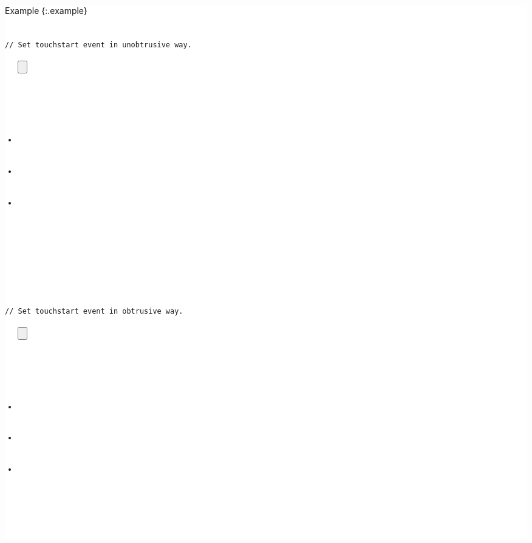 </tr>
</tbody>
</table>
</td>
</tr>
</tbody>
</table>


Example
{:.example}

<pre class="prettyprint">
<code> 
// Set touchstart event in unobtrusive way.
<div>
   <input id="menuitem" type="button" data-role="ejmbutton" data-ej-text="Menu"/>
</div> 
<div id="menu" data-role="ejmmenu" data-ej-targetid="menuitem" data-ej-touchstart="touchstart">
  <ul> 
     <li data-ej-text="Get info"></li>
     <li data-ej-text="Show in folder"></li>
     <li data-ej-text="Delete"></li>
  </ul>
</div>
<script> 
// touchStart event for menu
function touchstart(args){ 
        //handle the event 
}
</script></code>
</pre>
<pre class="prettyprint">
<code> 
// Set touchstart event in obtrusive way.
<div>
   <input id="menuitem" type="button" data-role="ejmbutton" data-ej-text="Menu"/>
</div> 
<div id="menu" >
  <ul> 
     <li data-ej-text="Get info"></li>
     <li data-ej-text="Show in folder"></li>
     <li data-ej-text="Delete"></li>
  </ul>
</div>
<script> 
// touchStart event for menu
$("#menu").ejmMenu({targetId:"menuitem" ,
  touchStart: function (args) { 
     //handle the event 
   }
 });           
</script></code>
</pre>


